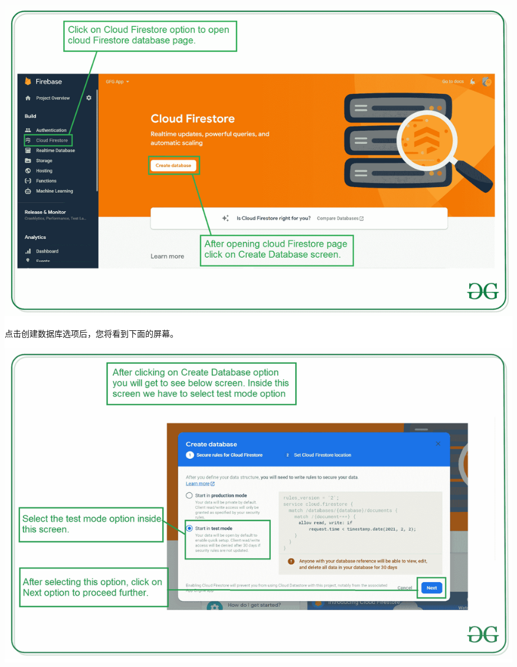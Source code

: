 ![](img/903c405e1e1ce0900032368f8e750699.png)

点击创建数据库选项后，您将看到下面的屏幕。

![](img/df15fa03746104d652b5750629a85b60.png)
